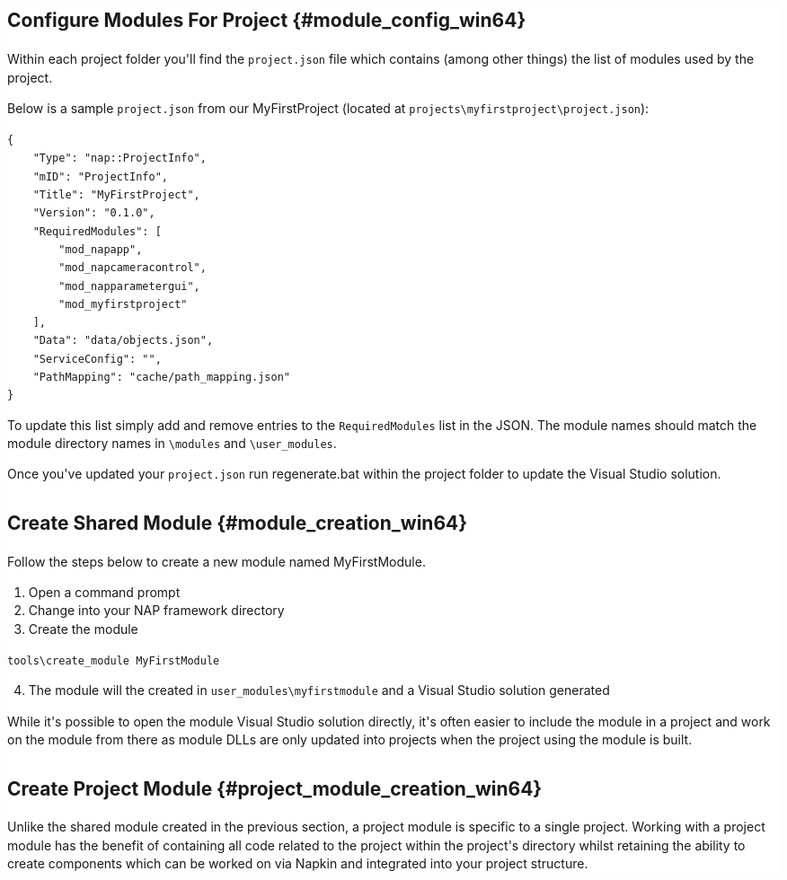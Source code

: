 ## Configure Modules For Project {#module_config_win64}

Within each project folder you'll find the `project.json` file which contains (among other things) the list of modules used by the project.

Below is a sample `project.json` from our MyFirstProject (located at `projects\myfirstproject\project.json`):

```
{
    "Type": "nap::ProjectInfo",
    "mID": "ProjectInfo",
    "Title": "MyFirstProject",
    "Version": "0.1.0",
    "RequiredModules": [
        "mod_napapp",
        "mod_napcameracontrol",
        "mod_napparametergui",
        "mod_myfirstproject"
    ],
    "Data": "data/objects.json",
    "ServiceConfig": "",
    "PathMapping": "cache/path_mapping.json"
}
```

To update this list simply add and remove entries to the `RequiredModules` list in the JSON.  The module names should match the module directory names in `\modules` and `\user_modules`.

Once you've updated your `project.json` run regenerate.bat within the project folder to update the Visual Studio solution.

## Create Shared Module {#module_creation_win64}

Follow the steps below to create a new module named MyFirstModule.
1. Open a command prompt
2. Change into your NAP framework directory
3. Create the module
```
tools\create_module MyFirstModule
```
4. The module will the created in `user_modules\myfirstmodule` and a Visual Studio solution generated

While it's possible to open the module Visual Studio solution directly, it's often easier to include the module in a project and work on the module from there as module DLLs are only updated into projects when the project using the module is built.

## Create Project Module {#project_module_creation_win64}

Unlike the shared module created in the previous section, a project module is specific to a single project. Working with a project module has the benefit of containing all code related to the project within the project's directory whilst retaining the ability to create components which can be worked on via Napkin and integrated into your project structure.
